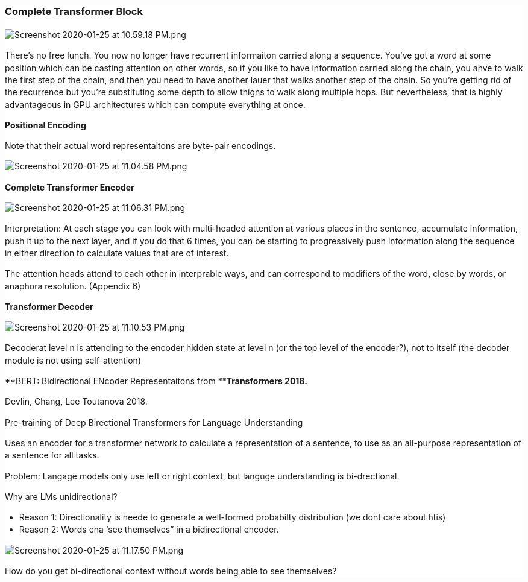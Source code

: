 ### Complete Transformer Block

![Screenshot 2020-01-25 at 10.59.18 PM.png](resources/957EF8A0808FA3B4E3503A397BBBC7AD.png)

There’s no free lunch. You now no longer have recurrent informaiton carried along a sequence. You’ve got a word at some position which can be casting attention on other words, so if you like to have information carried along the chain, you ahve to walk the first step of the chain, and then you need to have another lauer that walks another step of the chain. So you’re getting rid of the recurrence but you’re substituting some depth to allow thigns to walk along multiple hops. But nevertheless, that is highly advantageous in GPU architectures which can compute everything at once.

**Positional Encoding**

Note that their actual word representaitons are byte-pair encodings.

![Screenshot 2020-01-25 at 11.04.58 PM.png](resources/99A4019C11A43D274D378387C592E2BA.png)

**Complete Transformer Encoder**

![Screenshot 2020-01-25 at 11.06.31 PM.png](resources/81BFF110A05B430EF7DCFE19C2095D57.png)

Interpretation: At each stage you can look with multi-headed attention at various places in the sentence, accumulate information, push it up to the next layer, and if you do that 6 times, you can be starting to progressively push information along the sequence in either direction to calculate values that are of interest.

The attention heads attend to each other in interprable ways, and can correspond to modifiers of the word, close by words, or anaphora resolution. (Appendix 6)

**Transformer Decoder**

![Screenshot 2020-01-25 at 11.10.53 PM.png](resources/3C7C65486B3D47F087FFD07F339BA6AF.png)

Decoderat level n is attending to the encoder hidden state at level n (or the top level of the encoder?), not to itself (the decoder module is not using self-attention)

**BERT: Bidirectional ENcoder Representaitons from ****Transformers 2018.**

Devlin, Chang, Lee Toutanova 2018.

Pre-training of Deep Birectional Transformers for Language Understanding

Uses an encoder for a transformer network to calculate a representation of a sentence, to use as an all-purpose representation of a sentence for all tasks.

Problem: Langage models only use left or right context, but languge understanding is bi-drectional.

Why are LMs unidirectional?

* Reason 1: Directionality is neede to generate a well-formed probabilty distribution (we dont care about htis)
* Reason 2: Words cna ‘see themselves” in a bidirectional encoder.

![Screenshot 2020-01-25 at 11.17.50 PM.png](resources/89E5D0CCAB9B6890202A5EA06E437FFA.png)

How do you get bi-directional context without words being able to see themselves?
